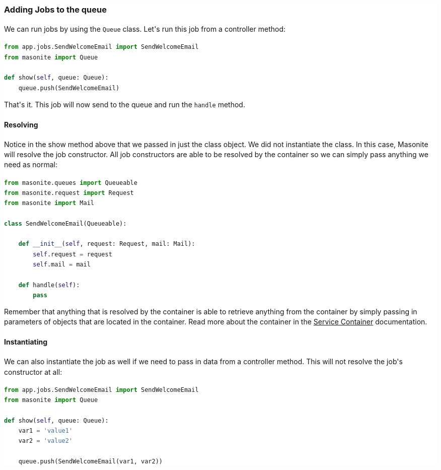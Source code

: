 ### Adding Jobs to the queue

We can run jobs by using the `Queue` class. Let's run this job from a controller method:

```python
from app.jobs.SendWelcomeEmail import SendWelcomeEmail
from masonite import Queue

def show(self, queue: Queue):
    queue.push(SendWelcomeEmail)
```

That's it. This job will now send to the queue and run the `handle` method.

#### Resolving

Notice in the show method above that we passed in just the class object. We did not instantiate the class. In this case, Masonite will resolve the job constructor. All job constructors are able to be resolved by the container so we can simply pass anything we need as normal:

```python
from masonite.queues import Queueable
from masonite.request import Request
from masonite import Mail

class SendWelcomeEmail(Queueable):

    def __init__(self, request: Request, mail: Mail):
        self.request = request
        self.mail = mail

    def handle(self):
        pass
```

Remember that anything that is resolved by the container is able to retrieve anything from the container by simply passing in parameters of objects that are located in the container. Read more about the container in the [Service Container](../architectural-concepts/service-container.md) documentation.

#### Instantiating

We can also instantiate the job as well if we need to pass in data from a controller method. This will not resolve the job's constructor at all:

```python
from app.jobs.SendWelcomeEmail import SendWelcomeEmail
from masonite import Queue

def show(self, queue: Queue):
    var1 = 'value1'
    var2 = 'value2'

    queue.push(SendWelcomeEmail(var1, var2))
```
